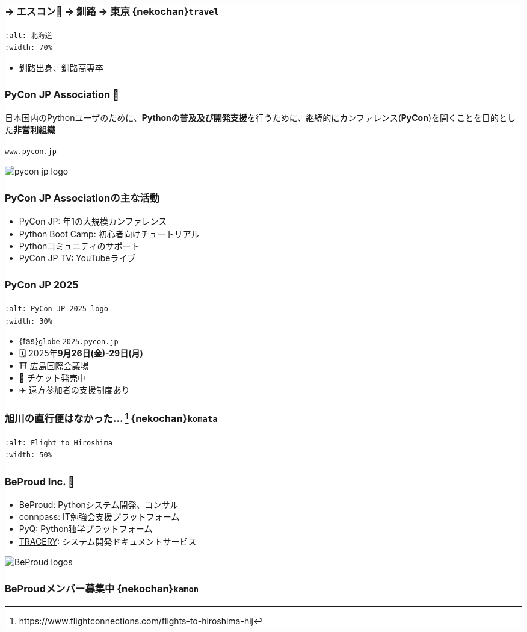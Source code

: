 ### → エスコン🍺 → 釧路 → 東京 {nekochan}`travel`

```{image} images/hokkaido2.png
:alt: 北海道
:width: 70%
```

* 釧路出身、釧路高専卒

### PyCon JP **Association** 🐍

日本国内のPythonユーザのために、**Pythonの普及及び開発支援**を行うために、継続的にカンファレンス(**PyCon**)を開くことを目的とした**非営利組織**

[`www.pycon.jp`](https://www.pycon.jp)

![pycon jp logo](/assets/images/pyconjp_logo.png)

### PyCon JP Associationの**主な活動**

* PyCon JP: 年1の大規模カンファレンス
* [Python Boot Camp](https://www.pycon.jp/support/bootcamp.html): 初心者向けチュートリアル
* [Pythonコミュニティのサポート](https://www.pycon.jp/support/community.html)
* [PyCon JP TV](https://tv.pycon.jp/): YouTubeライブ

### PyCon JP **2025**

```{image} /assets/images/pyconjp2025logo.svg
:alt: PyCon JP 2025 logo
:width: 30%
```

* {fas}`globe` [`2025.pycon.jp`](https://2025.pycon.jp/)
* 🗓️ 2025年**9月26日(金)-29日(月)**
* ⛩️ [広島国際会議場](https://www.pcf.city.hiroshima.jp/icch/)
* 🎫 [チケット発売中](https://pyconjp.connpass.com/event/359523/)
* ✈️ [遠方参加者の支援制度](https://pyconjp.blogspot.com/2025/06/travel-grant-ja.html)あり

### 旭川の直行便はなかった... [^flight] {nekochan}`komata`

```{image} images/flights-to-hiroshima.png
:alt: Flight to Hiroshima
:width: 50%
```

[^flight]: <https://www.flightconnections.com/flights-to-hiroshima-hij>

### **BeProud** Inc. 🏢

* [BeProud](https://www.beproud.jp/): Pythonシステム開発、コンサル
* [connpass](https://connpass.com/): IT勉強会支援プラットフォーム
* [PyQ](https://pyq.jp/): Python独学プラットフォーム
* [TRACERY](https://tracery.jp/): システム開発ドキュメントサービス

![BeProud logos](/assets/images/beproud-logos.png)

### BeProud**メンバー募集中** {nekochan}`kamon`


[^shuwa-hasan]: [破産した秀和システムの出版事業、トゥーヴァージンズグループに譲渡 | TSRデータインサイト | 東京商工リサーチ](https://www.tsr-net.co.jp/data/detail/1201574_1527.html)
[^black]: {fas}`globe` [`black.readthedocs.io`](https://black.readthedocs.io/)
[^ruff]: {fas}`globe` [`docs.astral.sh/ruff`](https://docs.astral.sh/ruff/)
[^mypy]: {fas}`globe` [`mypy-lang.org`](https://mypy-lang.org/)
[^django]: {fas}`globe` [`www.djangoproject.com`](https://www.djangoproject.com/)
[^fastapi]: {fas}`globe` [`fastapi.tiangolo.com`](https://fastapi.tiangolo.com/)
[^flask]: {fas}`globe` [`flask.palletsprojects.com`](https://flask.palletsprojects.com/)
[^jupyter]: {fas}`globe` [`jupyterlab.readthedocs.io`](https://jupyterlab.readthedocs.io/)
[^1pass]: {fas}`globe` [`1password.com/jp`](https://1password.com/jp)
[^sphinx]: {fas}`globe` [`www.sphinx-doc.org`](https://www.sphinx-doc.org/)
[^pytest]: {fas}`globe` [`docs.pytest.org`](https://docs.pytest.org/)
[^pytest-plugin]: [Pytest Plugin List](https://docs.pytest.org/en/stable/reference/plugin_list.html)
[^endlife]: {fas}`globe` [`endoflife.date`](https://endoflife.date)